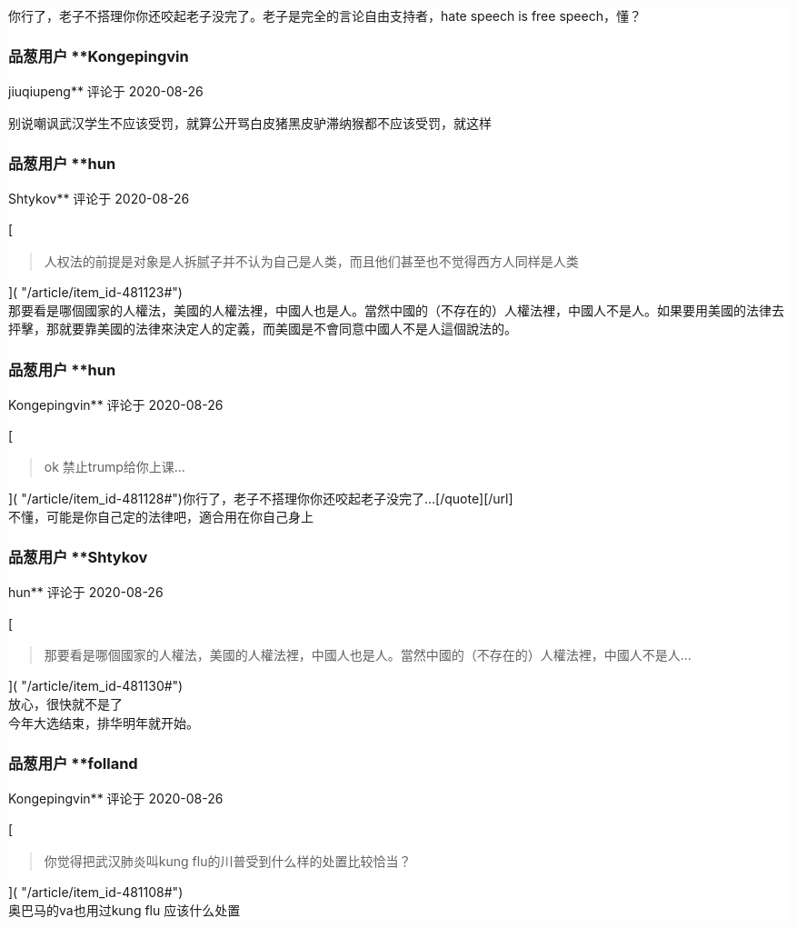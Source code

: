 你行了，老子不搭理你你还咬起老子没完了。老子是完全的言论自由支持者，hate speech is free speech，懂？
        


            
### 品葱用户 **Kongepingvin 
jiuqiupeng** 评论于 2020-08-26
        
别说嘲讽武汉学生不应该受罚，就算公开骂白皮猪黑皮驴滞纳猴都不应该受罚，就这样
        


            
### 品葱用户 **hun 
Shtykov** 评论于 2020-08-26
        
[

> 人权法的前提是对象是人拆腻子并不认为自己是人类，而且他们甚至也不觉得西方人同样是人类

]( "/article/item_id-481123#")  
那要看是哪個國家的人權法，美國的人權法裡，中國人也是人。當然中國的（不存在的）人權法裡，中國人不是人。如果要用美國的法律去抨擊，那就要靠美國的法律來決定人的定義，而美國是不會同意中國人不是人這個說法的。
        


            
### 品葱用户 **hun 
Kongepingvin** 评论于 2020-08-26
        
[

> ok 禁止trump给你上课...

]( "/article/item_id-481128#")你行了，老子不搭理你你还咬起老子没完了...\[/quote\]\[/url\]  
不懂，可能是你自己定的法律吧，適合用在你自己身上
        


            
### 品葱用户 **Shtykov 
hun** 评论于 2020-08-26
        
[

> 那要看是哪個國家的人權法，美國的人權法裡，中國人也是人。當然中國的（不存在的）人權法裡，中國人不是人...

]( "/article/item_id-481130#")  
放心，很快就不是了  
今年大选结束，排华明年就开始。
        


            
### 品葱用户 **folland 
Kongepingvin** 评论于 2020-08-26
        
[

> 你觉得把武汉肺炎叫kung flu的川普受到什么样的处置比较恰当？

]( "/article/item_id-481108#")  
奥巴马的va也用过kung flu 应该什么处置
        
